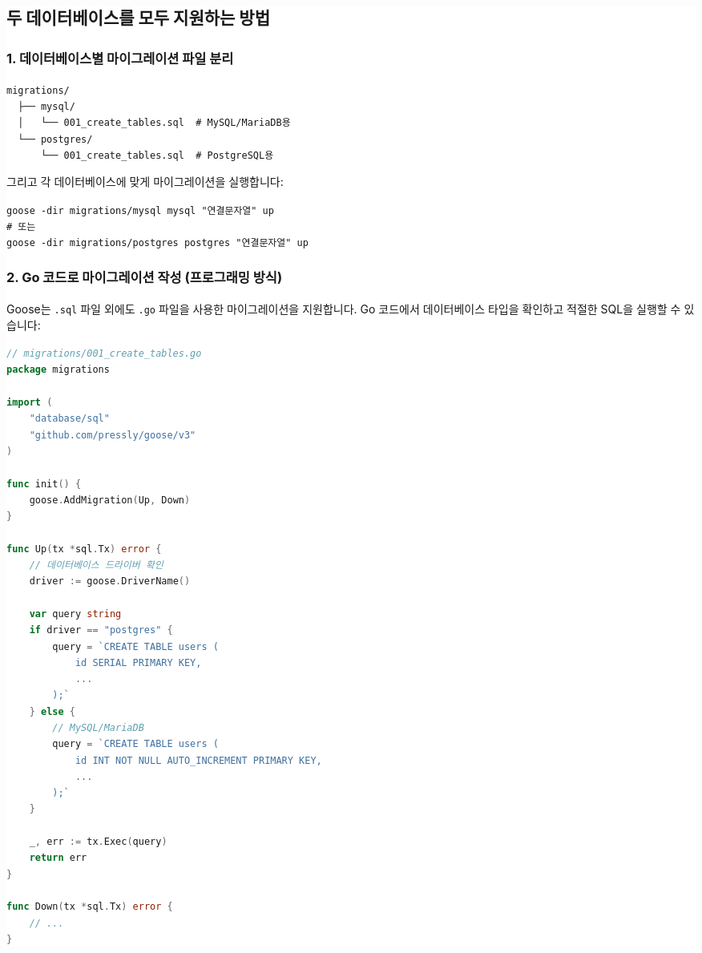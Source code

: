 ## 두 데이터베이스를 모두 지원하는 방법

### 1. 데이터베이스별 마이그레이션 파일 분리

```
migrations/
  ├── mysql/
  │   └── 001_create_tables.sql  # MySQL/MariaDB용
  └── postgres/
      └── 001_create_tables.sql  # PostgreSQL용
```

그리고 각 데이터베이스에 맞게 마이그레이션을 실행합니다:

```
goose -dir migrations/mysql mysql "연결문자열" up
# 또는
goose -dir migrations/postgres postgres "연결문자열" up
```

### 2. Go 코드로 마이그레이션 작성 (프로그래밍 방식)

Goose는 `.sql` 파일 외에도 `.go` 파일을 사용한 마이그레이션을 지원합니다. Go 코드에서 데이터베이스 타입을 확인하고 적절한 SQL을 실행할 수 있습니다:

```go
// migrations/001_create_tables.go
package migrations

import (
	"database/sql"
	"github.com/pressly/goose/v3"
)

func init() {
	goose.AddMigration(Up, Down)
}

func Up(tx *sql.Tx) error {
	// 데이터베이스 드라이버 확인
	driver := goose.DriverName()
	
	var query string
	if driver == "postgres" {
		query = `CREATE TABLE users (
			id SERIAL PRIMARY KEY,
			...
		);`
	} else {
		// MySQL/MariaDB
		query = `CREATE TABLE users (
			id INT NOT NULL AUTO_INCREMENT PRIMARY KEY,
			...
		);`
	}
	
	_, err := tx.Exec(query)
	return err
}

func Down(tx *sql.Tx) error {
	// ...
}
```
